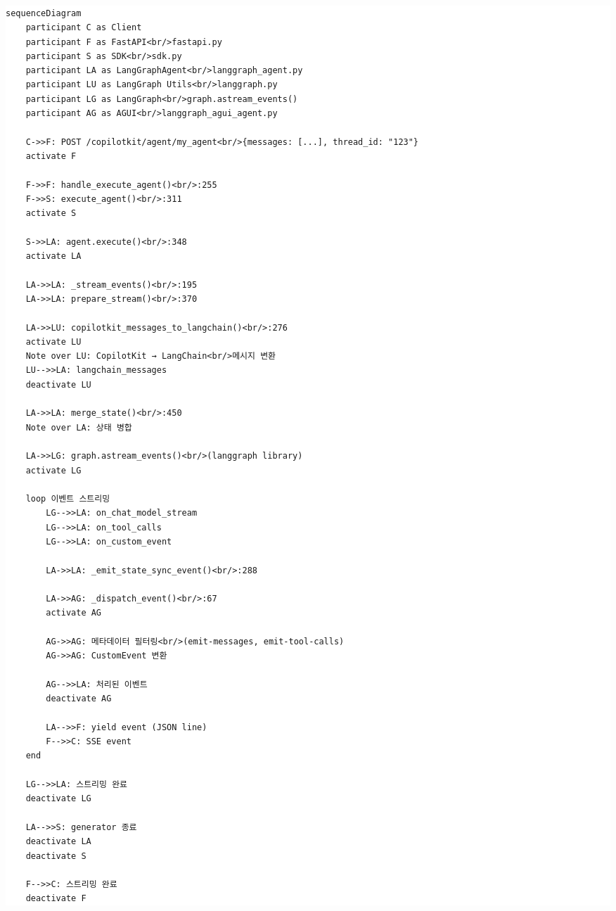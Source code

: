 ```mermaid
sequenceDiagram
    participant C as Client
    participant F as FastAPI<br/>fastapi.py
    participant S as SDK<br/>sdk.py
    participant LA as LangGraphAgent<br/>langgraph_agent.py
    participant LU as LangGraph Utils<br/>langgraph.py
    participant LG as LangGraph<br/>graph.astream_events()
    participant AG as AGUI<br/>langgraph_agui_agent.py

    C->>F: POST /copilotkit/agent/my_agent<br/>{messages: [...], thread_id: "123"}
    activate F

    F->>F: handle_execute_agent()<br/>:255
    F->>S: execute_agent()<br/>:311
    activate S

    S->>LA: agent.execute()<br/>:348
    activate LA

    LA->>LA: _stream_events()<br/>:195
    LA->>LA: prepare_stream()<br/>:370

    LA->>LU: copilotkit_messages_to_langchain()<br/>:276
    activate LU
    Note over LU: CopilotKit → LangChain<br/>메시지 변환
    LU-->>LA: langchain_messages
    deactivate LU

    LA->>LA: merge_state()<br/>:450
    Note over LA: 상태 병합

    LA->>LG: graph.astream_events()<br/>(langgraph library)
    activate LG

    loop 이벤트 스트리밍
        LG-->>LA: on_chat_model_stream
        LG-->>LA: on_tool_calls
        LG-->>LA: on_custom_event

        LA->>LA: _emit_state_sync_event()<br/>:288

        LA->>AG: _dispatch_event()<br/>:67
        activate AG

        AG->>AG: 메타데이터 필터링<br/>(emit-messages, emit-tool-calls)
        AG->>AG: CustomEvent 변환

        AG-->>LA: 처리된 이벤트
        deactivate AG

        LA-->>F: yield event (JSON line)
        F-->>C: SSE event
    end

    LG-->>LA: 스트리밍 완료
    deactivate LG

    LA-->>S: generator 종료
    deactivate LA
    deactivate S

    F-->>C: 스트리밍 완료
    deactivate F
```